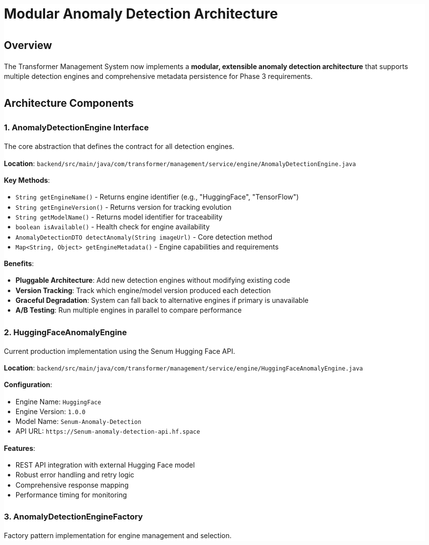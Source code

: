 # Modular Anomaly Detection Architecture

## Overview

The Transformer Management System now implements a **modular, extensible anomaly detection architecture** that supports multiple detection engines and comprehensive metadata persistence for Phase 3 requirements.

## Architecture Components

### 1. **AnomalyDetectionEngine Interface**
The core abstraction that defines the contract for all detection engines.

**Location**: `backend/src/main/java/com/transformer/management/service/engine/AnomalyDetectionEngine.java`

**Key Methods**:
- `String getEngineName()` - Returns engine identifier (e.g., "HuggingFace", "TensorFlow")
- `String getEngineVersion()` - Returns version for tracking evolution
- `String getModelName()` - Returns model identifier for traceability
- `boolean isAvailable()` - Health check for engine availability
- `AnomalyDetectionDTO detectAnomaly(String imageUrl)` - Core detection method
- `Map<String, Object> getEngineMetadata()` - Engine capabilities and requirements

**Benefits**:
- **Pluggable Architecture**: Add new detection engines without modifying existing code
- **Version Tracking**: Track which engine/model version produced each detection
- **Graceful Degradation**: System can fall back to alternative engines if primary is unavailable
- **A/B Testing**: Run multiple engines in parallel to compare performance

### 2. **HuggingFaceAnomalyEngine**
Current production implementation using the Senum Hugging Face API.

**Location**: `backend/src/main/java/com/transformer/management/service/engine/HuggingFaceAnomalyEngine.java`

**Configuration**:
- Engine Name: `HuggingFace`
- Engine Version: `1.0.0`
- Model Name: `Senum-Anomaly-Detection`
- API URL: `https://Senum-anomaly-detection-api.hf.space`

**Features**:
- REST API integration with external Hugging Face model
- Robust error handling and retry logic
- Comprehensive response mapping
- Performance timing for monitoring

### 3. **AnomalyDetectionEngineFactory**
Factory pattern implementation for engine management and selection.
